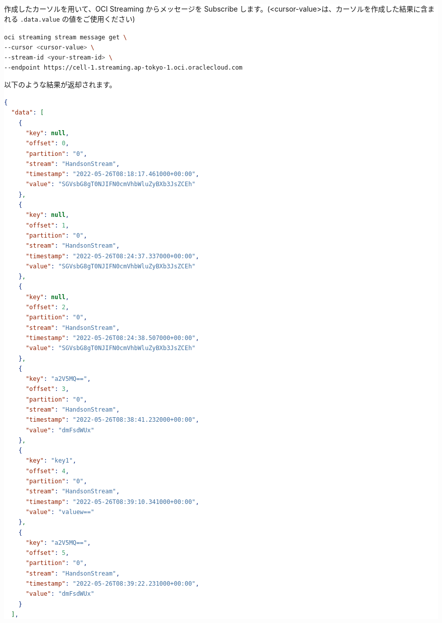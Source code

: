 作成したカーソルを用いて、OCI Streaming からメッセージを Subscribe します。(\<cursor-value\>は、カーソルを作成した結果に含まれる `.data.value` の値をご使用ください)

```bash
oci streaming stream message get \
--cursor <cursor-value> \
--stream-id <your-stream-id> \
--endpoint https://cell-1.streaming.ap-tokyo-1.oci.oraclecloud.com
```

以下のような結果が返却されます。

```json
{
  "data": [
    {
      "key": null,
      "offset": 0,
      "partition": "0",
      "stream": "HandsonStream",
      "timestamp": "2022-05-26T08:18:17.461000+00:00",
      "value": "SGVsbG8gT0NJIFN0cmVhbWluZyBXb3JsZCEh"
    },
    {
      "key": null,
      "offset": 1,
      "partition": "0",
      "stream": "HandsonStream",
      "timestamp": "2022-05-26T08:24:37.337000+00:00",
      "value": "SGVsbG8gT0NJIFN0cmVhbWluZyBXb3JsZCEh"
    },
    {
      "key": null,
      "offset": 2,
      "partition": "0",
      "stream": "HandsonStream",
      "timestamp": "2022-05-26T08:24:38.507000+00:00",
      "value": "SGVsbG8gT0NJIFN0cmVhbWluZyBXb3JsZCEh"
    },
    {
      "key": "a2V5MQ==",
      "offset": 3,
      "partition": "0",
      "stream": "HandsonStream",
      "timestamp": "2022-05-26T08:38:41.232000+00:00",
      "value": "dmFsdWUx"
    },
    {
      "key": "key1",
      "offset": 4,
      "partition": "0",
      "stream": "HandsonStream",
      "timestamp": "2022-05-26T08:39:10.341000+00:00",
      "value": "valuew=="
    },
    {
      "key": "a2V5MQ==",
      "offset": 5,
      "partition": "0",
      "stream": "HandsonStream",
      "timestamp": "2022-05-26T08:39:22.231000+00:00",
      "value": "dmFsdWUx"
    }
  ],
```